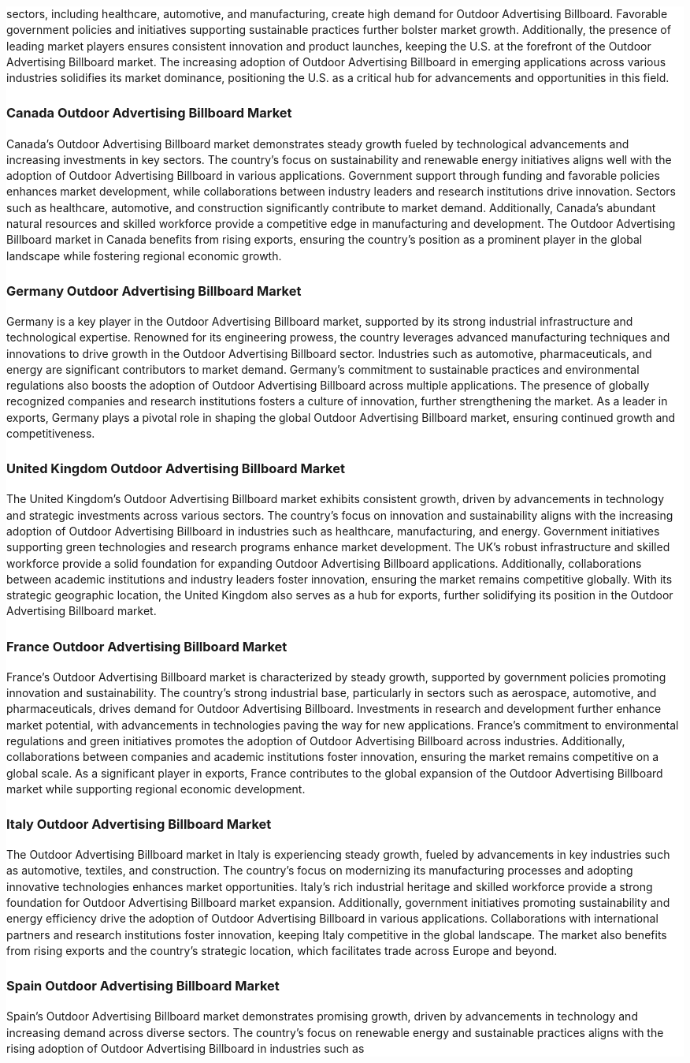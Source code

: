 sectors, including healthcare, automotive, and manufacturing, create high demand for Outdoor Advertising Billboard. Favorable government policies and initiatives supporting sustainable practices further bolster market growth. Additionally, the presence of leading market players ensures consistent innovation and product launches, keeping the U.S. at the forefront of the Outdoor Advertising Billboard market. The increasing adoption of Outdoor Advertising Billboard in emerging applications across various industries solidifies its market dominance, positioning the U.S. as a critical hub for advancements and opportunities in this field.</p><h3>Canada Outdoor Advertising Billboard Market</h3><p>Canada&rsquo;s Outdoor Advertising Billboard market demonstrates steady growth fueled by technological advancements and increasing investments in key sectors. The country&rsquo;s focus on sustainability and renewable energy initiatives aligns well with the adoption of Outdoor Advertising Billboard in various applications. Government support through funding and favorable policies enhances market development, while collaborations between industry leaders and research institutions drive innovation. Sectors such as healthcare, automotive, and construction significantly contribute to market demand. Additionally, Canada&rsquo;s abundant natural resources and skilled workforce provide a competitive edge in manufacturing and development. The Outdoor Advertising Billboard market in Canada benefits from rising exports, ensuring the country&rsquo;s position as a prominent player in the global landscape while fostering regional economic growth.</p><h3>Germany Outdoor Advertising Billboard Market</h3><p>Germany is a key player in the Outdoor Advertising Billboard market, supported by its strong industrial infrastructure and technological expertise. Renowned for its engineering prowess, the country leverages advanced manufacturing techniques and innovations to drive growth in the Outdoor Advertising Billboard sector. Industries such as automotive, pharmaceuticals, and energy are significant contributors to market demand. Germany&rsquo;s commitment to sustainable practices and environmental regulations also boosts the adoption of Outdoor Advertising Billboard across multiple applications. The presence of globally recognized companies and research institutions fosters a culture of innovation, further strengthening the market. As a leader in exports, Germany plays a pivotal role in shaping the global Outdoor Advertising Billboard market, ensuring continued growth and competitiveness.</p><h3>United Kingdom Outdoor Advertising Billboard Market</h3><p>The United Kingdom&rsquo;s Outdoor Advertising Billboard market exhibits consistent growth, driven by advancements in technology and strategic investments across various sectors. The country&rsquo;s focus on innovation and sustainability aligns with the increasing adoption of Outdoor Advertising Billboard in industries such as healthcare, manufacturing, and energy. Government initiatives supporting green technologies and research programs enhance market development. The UK&rsquo;s robust infrastructure and skilled workforce provide a solid foundation for expanding Outdoor Advertising Billboard applications. Additionally, collaborations between academic institutions and industry leaders foster innovation, ensuring the market remains competitive globally. With its strategic geographic location, the United Kingdom also serves as a hub for exports, further solidifying its position in the Outdoor Advertising Billboard market.</p><h3>France Outdoor Advertising Billboard Market</h3><p>France&rsquo;s Outdoor Advertising Billboard market is characterized by steady growth, supported by government policies promoting innovation and sustainability. The country&rsquo;s strong industrial base, particularly in sectors such as aerospace, automotive, and pharmaceuticals, drives demand for Outdoor Advertising Billboard. Investments in research and development further enhance market potential, with advancements in technologies paving the way for new applications. France&rsquo;s commitment to environmental regulations and green initiatives promotes the adoption of Outdoor Advertising Billboard across industries. Additionally, collaborations between companies and academic institutions foster innovation, ensuring the market remains competitive on a global scale. As a significant player in exports, France contributes to the global expansion of the Outdoor Advertising Billboard market while supporting regional economic development.</p><h3>Italy Outdoor Advertising Billboard Market</h3><p>The Outdoor Advertising Billboard market in Italy is experiencing steady growth, fueled by advancements in key industries such as automotive, textiles, and construction. The country&rsquo;s focus on modernizing its manufacturing processes and adopting innovative technologies enhances market opportunities. Italy&rsquo;s rich industrial heritage and skilled workforce provide a strong foundation for Outdoor Advertising Billboard market expansion. Additionally, government initiatives promoting sustainability and energy efficiency drive the adoption of Outdoor Advertising Billboard in various applications. Collaborations with international partners and research institutions foster innovation, keeping Italy competitive in the global landscape. The market also benefits from rising exports and the country&rsquo;s strategic location, which facilitates trade across Europe and beyond.</p><h3>Spain Outdoor Advertising Billboard Market</h3><p>Spain&rsquo;s Outdoor Advertising Billboard market demonstrates promising growth, driven by advancements in technology and increasing demand across diverse sectors. The country&rsquo;s focus on renewable energy and sustainable practices aligns with the rising adoption of Outdoor Advertising Billboard in industries such as